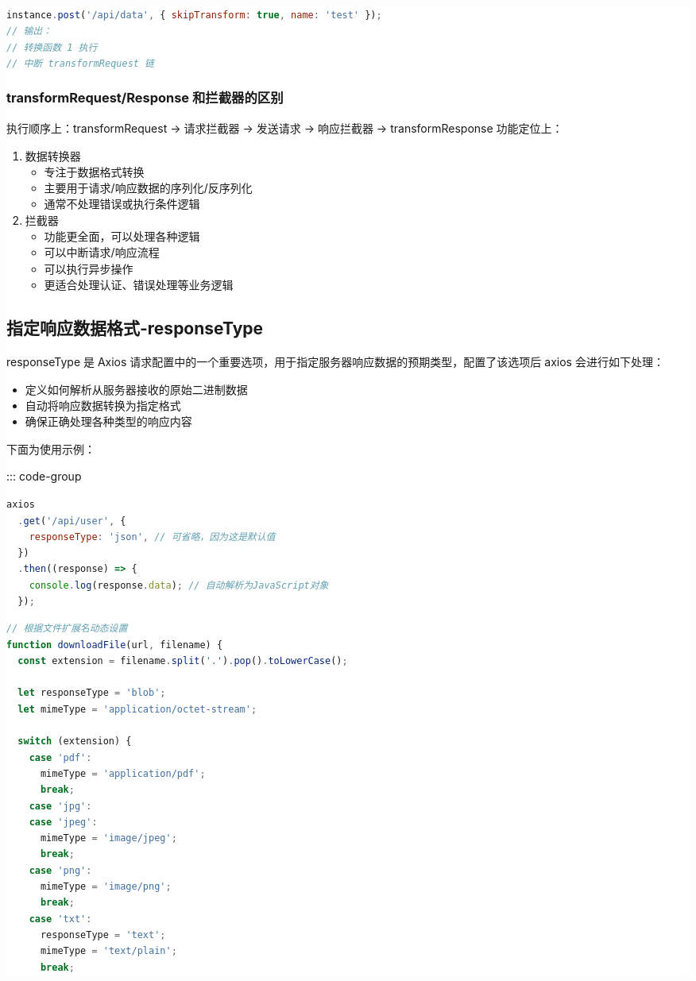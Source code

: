 ```js
instance.post('/api/data', { skipTransform: true, name: 'test' });
// 输出：
// 转换函数 1 执行
// 中断 transformRequest 链
```

### transformRequest/Response 和拦截器的区别

执行顺序上：transformRequest → 请求拦截器 → 发送请求 → 响应拦截器 → transformResponse
功能定位上：

1. 数据转换器
   - 专注于数据格式转换 ​​
   - 主要用于请求/响应数据的序列化/反序列化
   - 通常不处理错误或执行条件逻辑
2. 拦截器
   - 功能更全面，可以处理各种逻辑
   - 可以中断请求/响应流程
   - 可以执行异步操作
   - 更适合处理认证、错误处理等业务逻辑

## 指定响应数据格式-responseType

responseType 是 Axios 请求配置中的一个重要选项，用于指定服务器响应数据的预期类型，配置了该选项后 axios 会进行如下处理：

- 定义如何解析从服务器接收的原始二进制数据
- 自动将响应数据转换为指定格式
- 确保正确处理各种类型的响应内容

下面为使用示例：

::: code-group

```js [获取JSON数据(默认)]
axios
  .get('/api/user', {
    responseType: 'json', // 可省略，因为这是默认值
  })
  .then((response) => {
    console.log(response.data); // 自动解析为JavaScript对象
  });
```

```js [下载二进制文件]
// 根据文件扩展名动态设置
function downloadFile(url, filename) {
  const extension = filename.split('.').pop().toLowerCase();

  let responseType = 'blob';
  let mimeType = 'application/octet-stream';

  switch (extension) {
    case 'pdf':
      mimeType = 'application/pdf';
      break;
    case 'jpg':
    case 'jpeg':
      mimeType = 'image/jpeg';
      break;
    case 'png':
      mimeType = 'image/png';
      break;
    case 'txt':
      responseType = 'text';
      mimeType = 'text/plain';
      break;
```